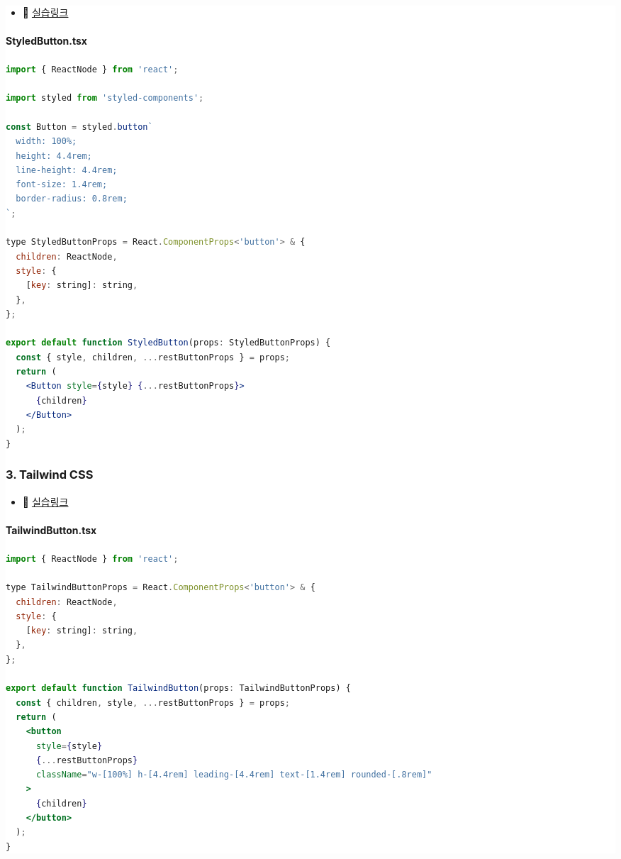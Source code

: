 - 🔗 [실습링크](https://github.com/magrowing/Project-Camp-Next-Homework/commit/5f846f7d6c297d2922b76ed798b3bcb8c216ce2c)

#### StyledButton.tsx

```jsx
import { ReactNode } from 'react';

import styled from 'styled-components';

const Button = styled.button`
  width: 100%;
  height: 4.4rem;
  line-height: 4.4rem;
  font-size: 1.4rem;
  border-radius: 0.8rem;
`;

type StyledButtonProps = React.ComponentProps<'button'> & {
  children: ReactNode,
  style: {
    [key: string]: string,
  },
};

export default function StyledButton(props: StyledButtonProps) {
  const { style, children, ...restButtonProps } = props;
  return (
    <Button style={style} {...restButtonProps}>
      {children}
    </Button>
  );
}
```

### 3. Tailwind CSS

- 🔗 [실습링크](https://github.com/magrowing/Project-Camp-Next-Homework/commit/e7119a45dc3ad9ac583d0b819e391763cadf552e)

#### TailwindButton.tsx

```jsx
import { ReactNode } from 'react';

type TailwindButtonProps = React.ComponentProps<'button'> & {
  children: ReactNode,
  style: {
    [key: string]: string,
  },
};

export default function TailwindButton(props: TailwindButtonProps) {
  const { children, style, ...restButtonProps } = props;
  return (
    <button
      style={style}
      {...restButtonProps}
      className="w-[100%] h-[4.4rem] leading-[4.4rem] text-[1.4rem] rounded-[.8rem]"
    >
      {children}
    </button>
  );
}
```
